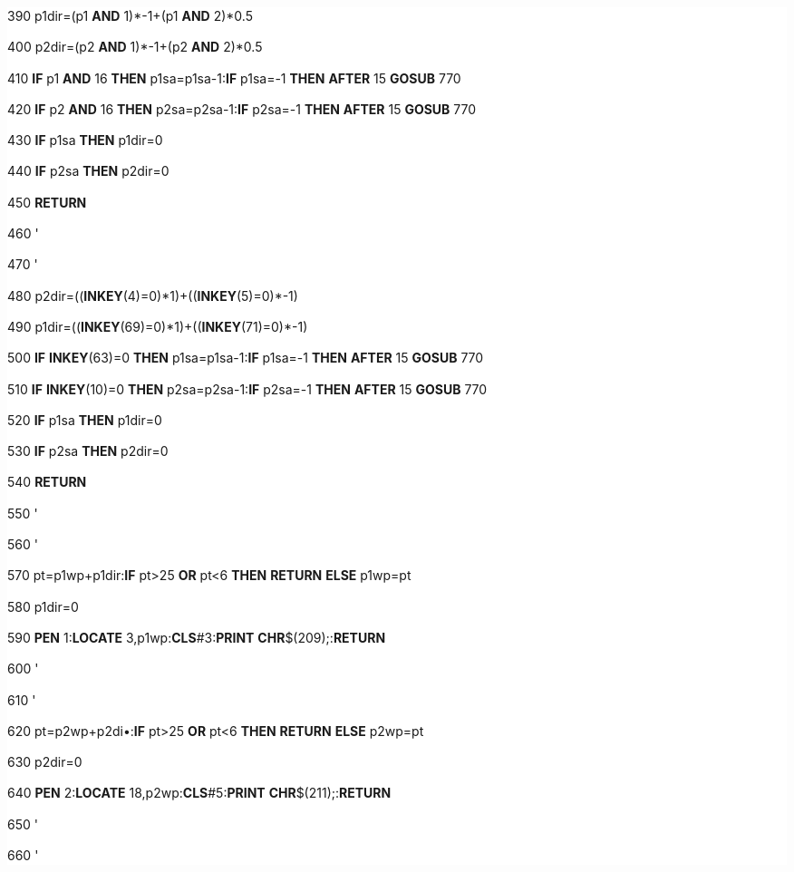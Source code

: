 390 p1dir=(p1 **AND** 1)\*-1+(p1 **AND** 2)\*0.5

400 p2dir=(p2 **AND** 1)\*-1+(p2 **AND** 2)\*0.5

410 **IF** p1 **AND** 16 **THEN** p1sa=p1sa-1:**IF** p1sa=-1 **THEN**
**AFTER** 15 **GOSUB** 770

420 **IF** p2 **AND** 16 **THEN** p2sa=p2sa-1:**IF** p2sa=-1 **THEN**
**AFTER** 15 **GOSUB** 770

430 **IF** p1sa **THEN** p1dir=0

440 **IF** p2sa **THEN** p2dir=0

450 **RETURN**

460 \'

470 \'

480 p2dir=((**INKEY**(4)=0)\*1)+((**INKEY**(5)=0)\*-1)

490 p1dir=((**INKEY**(69)=0)\*1)+((**INKEY**(71)=0)\*-1)

500 **IF** **INKEY**(63)=0 **THEN** p1sa=p1sa-1:**IF** p1sa=-1 **THEN**
**AFTER** 15 **GOSUB** 770

510 **IF** **INKEY**(10)=0 **THEN** p2sa=p2sa-1:**IF** p2sa=-1 **THEN**
**AFTER** 15 **GOSUB** 770

520 **IF** p1sa **THEN** p1dir=0

530 **IF** p2sa **THEN** p2dir=0

540 **RETURN**

550 \'

560 \'

570 pt=p1wp+p1dir:**IF** pt\>25 **OR** pt\<6 **THEN** **RETURN**
**ELSE** p1wp=pt

580 p1dir=0

590 **PEN** 1:**LOCATE** 3,p1wp:**CLS**#3:**PRINT**
**CHR**\$(209);:**RETURN**

600 \'

610 \'

620 pt=p2wp+p2di•:**IF** pt\>25 **OR** pt\<6 **THEN** **RETURN**
**ELSE** p2wp=pt

630 p2dir=0

640 **PEN** 2:**LOCATE** 18,p2wp:**CLS**#5:**PRINT**
**CHR**\$(211);:**RETURN**

650 \'

660 \'
